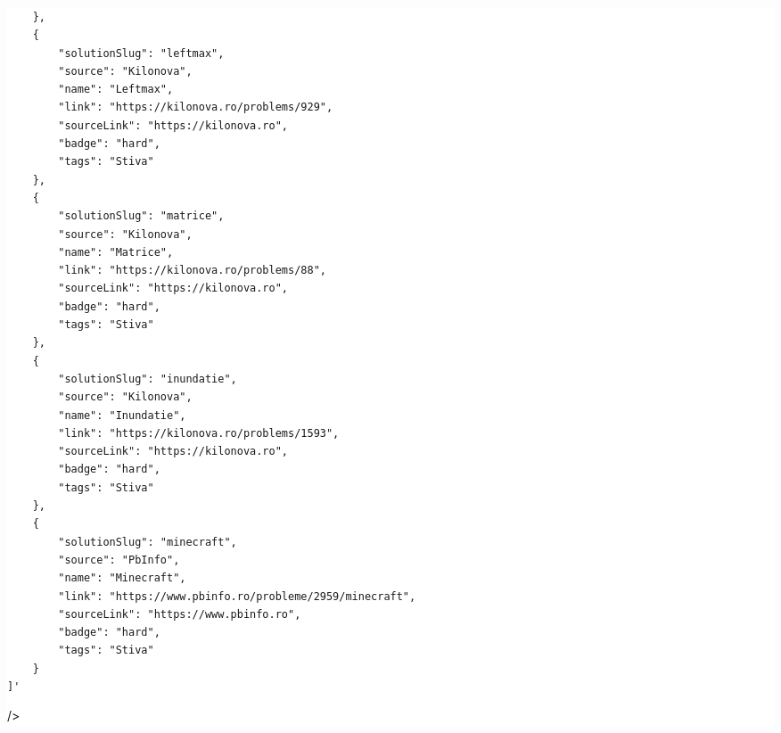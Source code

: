         },
        {
            "solutionSlug": "leftmax",
            "source": "Kilonova",
            "name": "Leftmax",
            "link": "https://kilonova.ro/problems/929",
            "sourceLink": "https://kilonova.ro",
            "badge": "hard",
            "tags": "Stiva"
        },
        {
            "solutionSlug": "matrice",
            "source": "Kilonova",
            "name": "Matrice",
            "link": "https://kilonova.ro/problems/88",
            "sourceLink": "https://kilonova.ro",
            "badge": "hard",
            "tags": "Stiva"
        },
        {
            "solutionSlug": "inundatie",
            "source": "Kilonova",
            "name": "Inundatie",
            "link": "https://kilonova.ro/problems/1593",
            "sourceLink": "https://kilonova.ro",
            "badge": "hard",
            "tags": "Stiva"
        },
        {
            "solutionSlug": "minecraft",
            "source": "PbInfo",
            "name": "Minecraft",
            "link": "https://www.pbinfo.ro/probleme/2959/minecraft",
            "sourceLink": "https://www.pbinfo.ro",
            "badge": "hard",
            "tags": "Stiva"
        }
    ]'
/>




